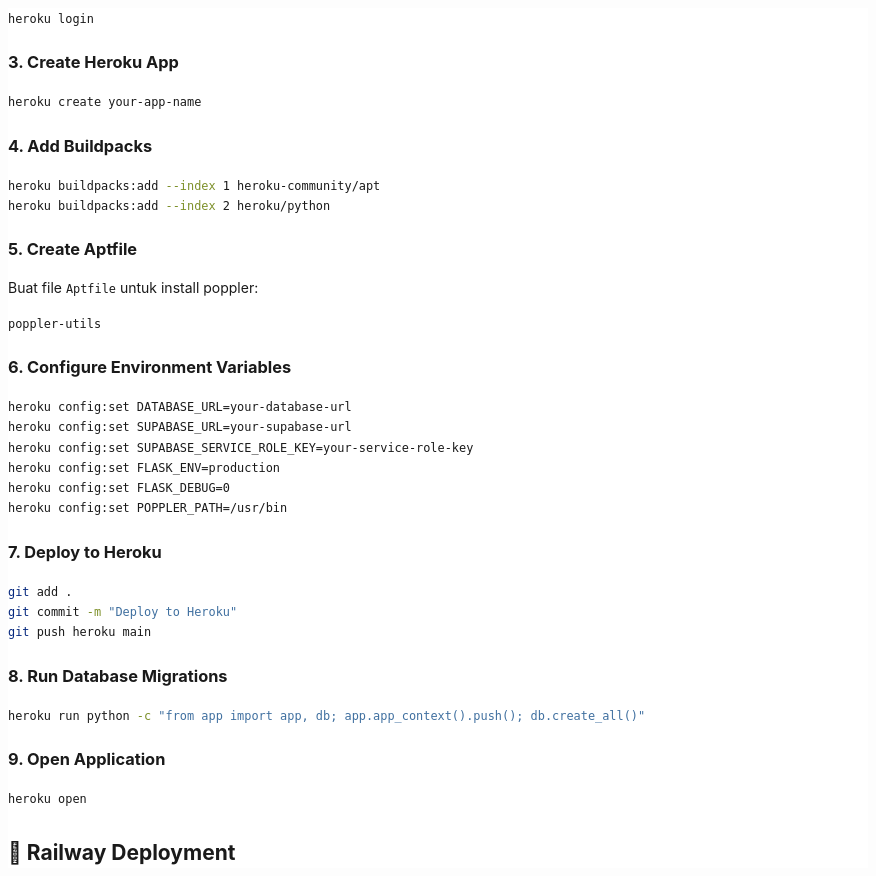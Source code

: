 ```bash
heroku login
```

### 3. Create Heroku App

```bash
heroku create your-app-name
```

### 4. Add Buildpacks

```bash
heroku buildpacks:add --index 1 heroku-community/apt
heroku buildpacks:add --index 2 heroku/python
```

### 5. Create Aptfile

Buat file `Aptfile` untuk install poppler:

```bash
poppler-utils
```

### 6. Configure Environment Variables

```bash
heroku config:set DATABASE_URL=your-database-url
heroku config:set SUPABASE_URL=your-supabase-url
heroku config:set SUPABASE_SERVICE_ROLE_KEY=your-service-role-key
heroku config:set FLASK_ENV=production
heroku config:set FLASK_DEBUG=0
heroku config:set POPPLER_PATH=/usr/bin
```

### 7. Deploy to Heroku

```bash
git add .
git commit -m "Deploy to Heroku"
git push heroku main
```

### 8. Run Database Migrations

```bash
heroku run python -c "from app import app, db; app.app_context().push(); db.create_all()"
```

### 9. Open Application

```bash
heroku open
```

## 🚄 Railway Deployment
